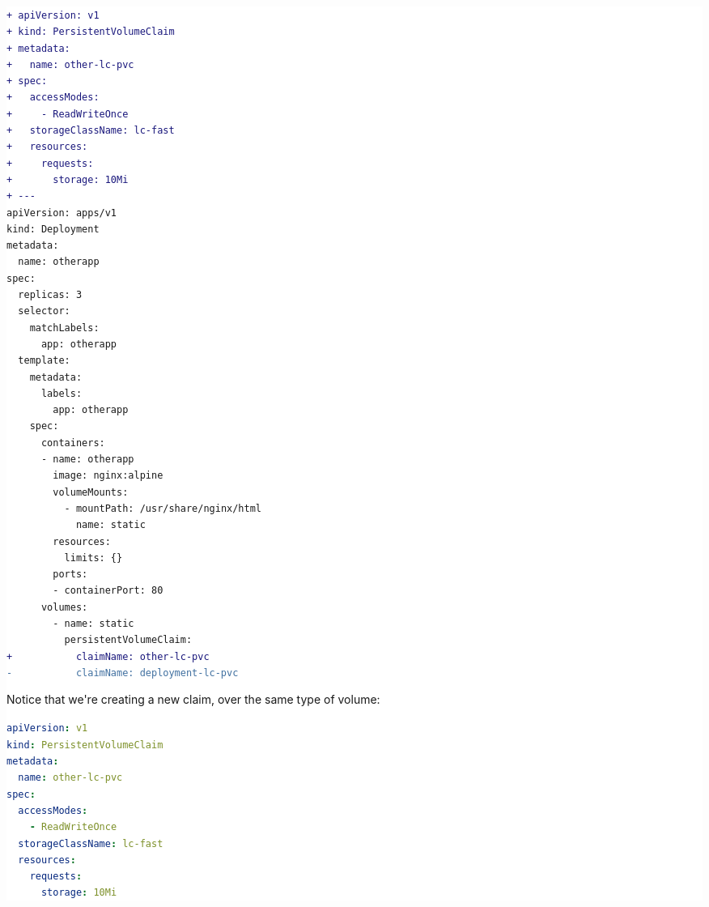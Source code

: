 ```diff
+ apiVersion: v1
+ kind: PersistentVolumeClaim
+ metadata:
+   name: other-lc-pvc 
+ spec:
+   accessModes:
+     - ReadWriteOnce
+   storageClassName: lc-fast
+   resources:
+     requests:
+       storage: 10Mi
+ ---
apiVersion: apps/v1
kind: Deployment
metadata:
  name: otherapp
spec:
  replicas: 3
  selector:
    matchLabels:
      app: otherapp
  template:
    metadata:
      labels:
        app: otherapp
    spec:
      containers:
      - name: otherapp
        image: nginx:alpine
        volumeMounts:
          - mountPath: /usr/share/nginx/html
            name: static 
        resources:
          limits: {}
        ports:
        - containerPort: 80
      volumes:
        - name: static
          persistentVolumeClaim:
+           claimName: other-lc-pvc
-           claimName: deployment-lc-pvc

```

Notice that we're creating a new claim, over the same type of volume:

```yml
apiVersion: v1
kind: PersistentVolumeClaim
metadata:
  name: other-lc-pvc 
spec:
  accessModes:
    - ReadWriteOnce
  storageClassName: lc-fast
  resources:
    requests:
      storage: 10Mi

```
